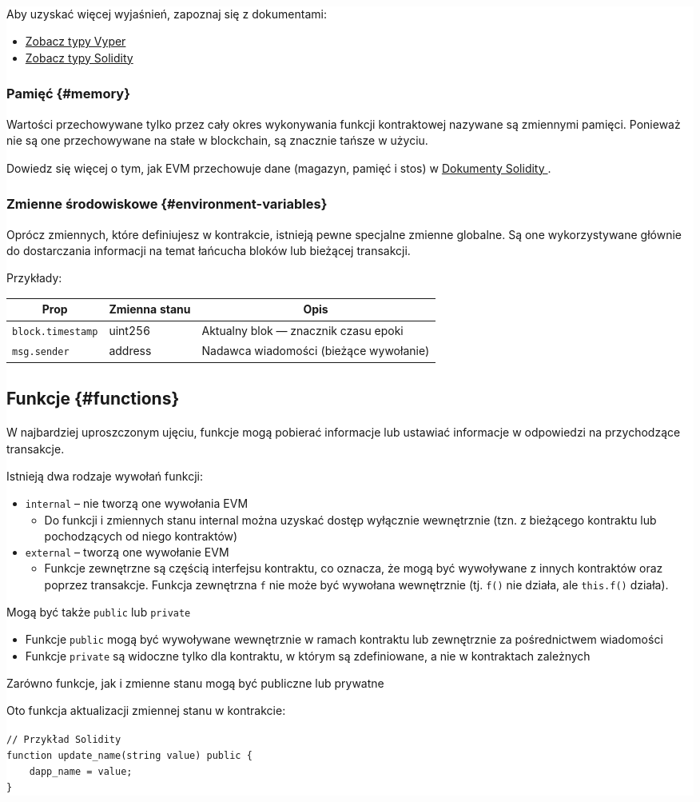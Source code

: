 Aby uzyskać więcej wyjaśnień, zapoznaj się z dokumentami:

- [Zobacz typy Vyper](https://vyper.readthedocs.io/en/v0.1.0-beta.6/types.html#value-types)
- [Zobacz typy Solidity](https://solidity.readthedocs.io/en/latest/types.html#value-types)

### Pamięć {#memory}

Wartości przechowywane tylko przez cały okres wykonywania funkcji kontraktowej nazywane są zmiennymi pamięci. Ponieważ nie są one przechowywane na stałe w blockchain, są znacznie tańsze w użyciu.

Dowiedz się więcej o tym, jak EVM przechowuje dane (magazyn, pamięć i stos) w [Dokumenty Solidity ](https://solidity.readthedocs.io/en/latest/introduction-to-smart-contracts.html?highlight=memory#storage-memory-and-the-stack).

### Zmienne środowiskowe {#environment-variables}

Oprócz zmiennych, które definiujesz w kontrakcie, istnieją pewne specjalne zmienne globalne. Są one wykorzystywane głównie do dostarczania informacji na temat łańcucha bloków lub bieżącej transakcji.

Przykłady:

| **Prop**          | **Zmienna stanu** | **Opis**                               |
| ----------------- | ----------------- | -------------------------------------- |
| `block.timestamp` | uint256           | Aktualny blok — znacznik czasu epoki   |
| `msg.sender`      | address           | Nadawca wiadomości (bieżące wywołanie) |

## Funkcje {#functions}

W najbardziej uproszczonym ujęciu, funkcje mogą pobierać informacje lub ustawiać informacje w odpowiedzi na przychodzące transakcje.

Istnieją dwa rodzaje wywołań funkcji:

- `internal` – nie tworzą one wywołania EVM
  - Do funkcji i zmiennych stanu internal można uzyskać dostęp wyłącznie wewnętrznie (tzn. z bieżącego kontraktu lub pochodzących od niego kontraktów)
- `external` – tworzą one wywołanie EVM
  - Funkcje zewnętrzne są częścią interfejsu kontraktu, co oznacza, że mogą być wywoływane z innych kontraktów oraz poprzez transakcje. Funkcja zewnętrzna `f` nie może być wywołana wewnętrznie (tj. `f()` nie działa, ale `this.f()` działa).

Mogą być także `public` lub `private`

- Funkcje `public` mogą być wywoływane wewnętrznie w ramach kontraktu lub zewnętrznie za pośrednictwem wiadomości
- Funkcje `private` są widoczne tylko dla kontraktu, w którym są zdefiniowane, a nie w kontraktach zależnych

Zarówno funkcje, jak i zmienne stanu mogą być publiczne lub prywatne

Oto funkcja aktualizacji zmiennej stanu w kontrakcie:

```solidity
// Przykład Solidity
function update_name(string value) public {
    dapp_name = value;
}
```
